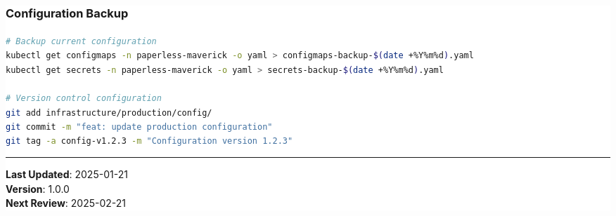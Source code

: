 ### Configuration Backup
```bash
# Backup current configuration
kubectl get configmaps -n paperless-maverick -o yaml > configmaps-backup-$(date +%Y%m%d).yaml
kubectl get secrets -n paperless-maverick -o yaml > secrets-backup-$(date +%Y%m%d).yaml

# Version control configuration
git add infrastructure/production/config/
git commit -m "feat: update production configuration"
git tag -a config-v1.2.3 -m "Configuration version 1.2.3"
```

---

**Last Updated**: 2025-01-21  
**Version**: 1.0.0  
**Next Review**: 2025-02-21
